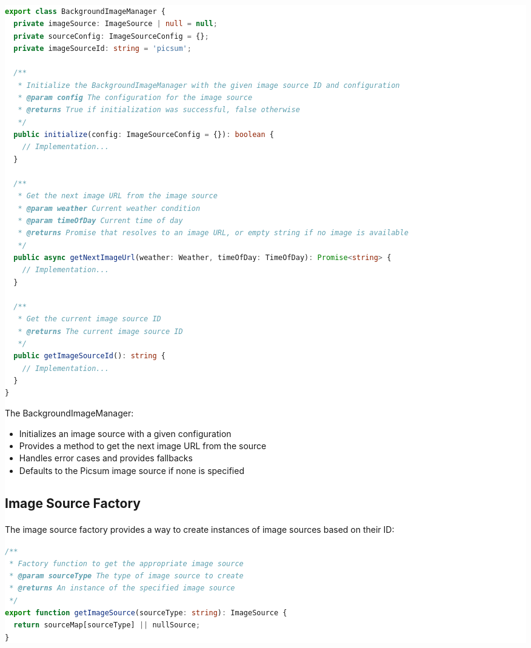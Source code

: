 ```typescript
export class BackgroundImageManager {
  private imageSource: ImageSource | null = null;
  private sourceConfig: ImageSourceConfig = {};
  private imageSourceId: string = 'picsum';

  /**
   * Initialize the BackgroundImageManager with the given image source ID and configuration
   * @param config The configuration for the image source
   * @returns True if initialization was successful, false otherwise
   */
  public initialize(config: ImageSourceConfig = {}): boolean {
    // Implementation...
  }

  /**
   * Get the next image URL from the image source
   * @param weather Current weather condition
   * @param timeOfDay Current time of day
   * @returns Promise that resolves to an image URL, or empty string if no image is available
   */
  public async getNextImageUrl(weather: Weather, timeOfDay: TimeOfDay): Promise<string> {
    // Implementation...
  }

  /**
   * Get the current image source ID
   * @returns The current image source ID
   */
  public getImageSourceId(): string {
    // Implementation...
  }
}
```

The BackgroundImageManager:
- Initializes an image source with a given configuration
- Provides a method to get the next image URL from the source
- Handles error cases and provides fallbacks
- Defaults to the Picsum image source if none is specified

## Image Source Factory

The image source factory provides a way to create instances of image sources based on their ID:

```typescript
/**
 * Factory function to get the appropriate image source
 * @param sourceType The type of image source to create
 * @returns An instance of the specified image source
 */
export function getImageSource(sourceType: string): ImageSource {
  return sourceMap[sourceType] || nullSource;
}
```


  [key: string]: any;